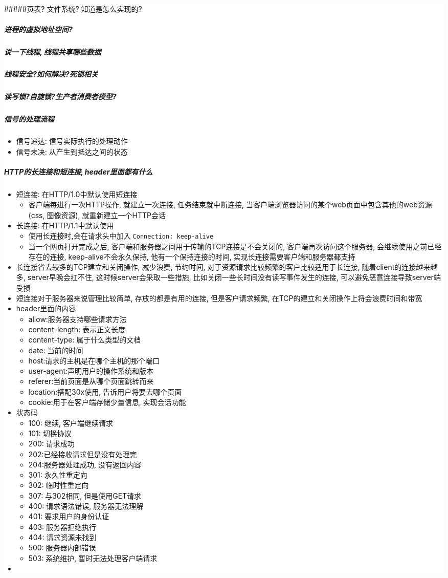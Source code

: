 #####页表? 文件系统? 知道是怎么实现的?

##### 进程的虚拟地址空间?

##### 说一下线程, 线程共享哪些数据

##### 线程安全?如何解决?死锁相关

##### 读写锁?自旋锁?生产者消费者模型?

##### 信号的处理流程

- 信号递达: 信号实际执行的处理动作
- 信号未决: 从产生到抵达之间的状态

##### HTTP的长连接和短连接, header里面都有什么

- 短连接: 在HTTP/1.0中默认使用短连接
  - 客户端每进行一次HTTP操作, 就建立一次连接, 任务结束就中断连接, 当客户端浏览器访问的某个web页面中包含其他的web资源(css, 图像资源), 就重新建立一个HTTP会话
- 长连接: 在HTTP/1.1中默认使用
  - 使用长连接时,会在请求头中加入 `Connection: keep-alive`
  - 当一个网页打开完成之后, 客户端和服务器之间用于传输的TCP连接是不会关闭的, 客户端再次访问这个服务器, 会继续使用之前已经存在的连接, keep-alive不会永久保持, 他有一个保持连接的时间, 实现长连接需要客户端和服务器都支持
- 长连接省去较多的TCP建立和关闭操作, 减少浪费, 节约时间, 对于资源请求比较频繁的客户比较适用于长连接, 随着client的连接越来越多, server早晚会扛不住, 这时候server会采取一些措施, 比如关闭一些长时间没有读写事件发生的连接, 可以避免恶意连接导致server端受损
- 短连接对于服务器来说管理比较简单, 存放的都是有用的连接, 但是客户请求频繁, 在TCP的建立和关闭操作上将会浪费时间和带宽
- header里面的内容
  - allow:服务器支持哪些请求方法
  - content-length: 表示正文长度
  - content-type: 属于什么类型的文档
  - date: 当前的时间
  - host:请求的主机是在哪个主机的那个端口
  - user-agent:声明用户的操作系统和版本
  - referer:当前页面是从哪个页面跳转而来
  - location:搭配30x使用, 告诉用户将要去哪个页面
  - cookie:用于在客户端存储少量信息, 实现会话功能
- 状态码
  - 100: 继续, 客户端继续请求
  - 101: 切换协议
  - 200: 请求成功
  - 202:已经接收请求但是没有处理完
  - 204:服务器处理成功, 没有返回内容
  - 301: 永久性重定向
  - 302: 临时性重定向
  - 307: 与302相同, 但是使用GET请求
  - 400: 请求语法错误, 服务器无法理解
  - 401: 要求用户的身份认证
  - 403: 服务器拒绝执行
  - 404: 请求资源未找到
  - 500: 服务器内部错误
  - 503: 系统维护, 暂时无法处理客户端请求
- 



